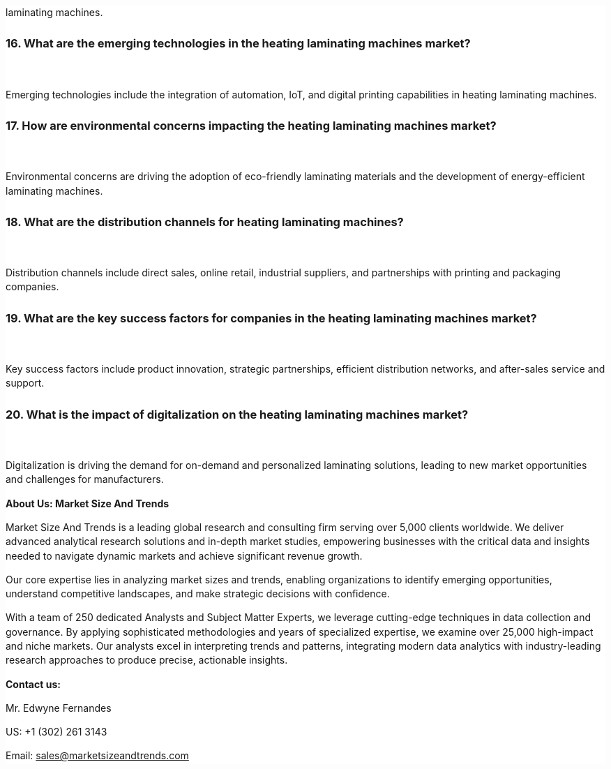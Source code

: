 laminating machines.</p><h3>16. What are the emerging technologies in the heating laminating machines market?</h3><p>&nbsp;</p><p>Emerging technologies include the integration of automation, IoT, and digital printing capabilities in heating laminating machines.</p><h3>17. How are environmental concerns impacting the heating laminating machines market?</h3><p>&nbsp;</p><p>Environmental concerns are driving the adoption of eco-friendly laminating materials and the development of energy-efficient laminating machines.</p><h3>18. What are the distribution channels for heating laminating machines?</h3><p>&nbsp;</p><p>Distribution channels include direct sales, online retail, industrial suppliers, and partnerships with printing and packaging companies.</p><h3>19. What are the key success factors for companies in the heating laminating machines market?</h3><p>&nbsp;</p><p>Key success factors include product innovation, strategic partnerships, efficient distribution networks, and after-sales service and support.</p><h3>20. What is the impact of digitalization on the heating laminating machines market?</h3><p>&nbsp;</p><p>Digitalization is driving the demand for on-demand and personalized laminating solutions, leading to new market opportunities and challenges for manufacturers.</p></body></html></p><p><strong>About Us:&nbsp;Market Size And Trends</strong></p><p>Market Size And Trends&nbsp;is a leading global research and consulting firm serving over 5,000 clients worldwide. We deliver advanced analytical research solutions and in-depth market studies, empowering businesses with the critical data and insights needed to navigate dynamic markets and achieve significant revenue growth.</p><p>Our core expertise lies in analyzing market sizes and trends, enabling organizations to identify emerging opportunities, understand competitive landscapes, and make strategic decisions with confidence.</p><p>With a team of 250 dedicated Analysts and Subject Matter Experts, we leverage cutting-edge techniques in data collection and governance. By applying sophisticated methodologies and years of specialized expertise, we examine over 25,000 high-impact and niche markets. Our analysts excel in interpreting trends and patterns, integrating modern data analytics with industry-leading research approaches to produce precise, actionable insights.</p><p><strong>Contact us:</strong></p><p>Mr. Edwyne Fernandes</p><p>US: +1 (302) 261 3143</p><p>Email: <a href="mailto:sales@marketsizeandtrends.com">sales@marketsizeandtrends.com</a>&nbsp;</p>

